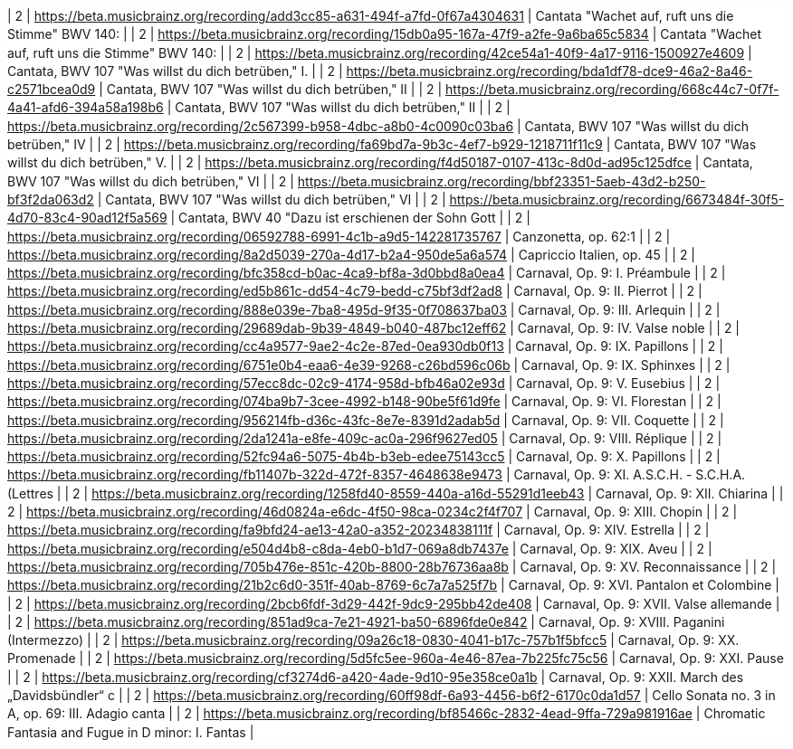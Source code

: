 |   2 | <https://beta.musicbrainz.org/recording/add3cc85-a631-494f-a7fd-0f67a4304631> | Cantata "Wachet auf, ruft uns die Stimme" BWV 140: |
|   2 | <https://beta.musicbrainz.org/recording/15db0a95-167a-47f9-a2fe-9a6ba65c5834> | Cantata "Wachet auf, ruft uns die Stimme" BWV 140: |
|   2 | <https://beta.musicbrainz.org/recording/42ce54a1-40f9-4a17-9116-1500927e4609> | Cantata, BWV 107 "Was willst du dich betrüben," I. |
|   2 | <https://beta.musicbrainz.org/recording/bda1df78-dce9-46a2-8a46-c2571bcea0d9> | Cantata, BWV 107 "Was willst du dich betrüben," II |
|   2 | <https://beta.musicbrainz.org/recording/668c44c7-0f7f-4a41-afd6-394a58a198b6> | Cantata, BWV 107 "Was willst du dich betrüben," II |
|   2 | <https://beta.musicbrainz.org/recording/2c567399-b958-4dbc-a8b0-4c0090c03ba6> | Cantata, BWV 107 "Was willst du dich betrüben," IV |
|   2 | <https://beta.musicbrainz.org/recording/fa69bd7a-9b3c-4ef7-b929-1218711f11c9> | Cantata, BWV 107 "Was willst du dich betrüben," V. |
|   2 | <https://beta.musicbrainz.org/recording/f4d50187-0107-413c-8d0d-ad95c125dfce> | Cantata, BWV 107 "Was willst du dich betrüben," VI |
|   2 | <https://beta.musicbrainz.org/recording/bbf23351-5aeb-43d2-b250-bf3f2da063d2> | Cantata, BWV 107 "Was willst du dich betrüben," VI |
|   2 | <https://beta.musicbrainz.org/recording/6673484f-30f5-4d70-83c4-90ad12f5a569> | Cantata, BWV 40 "Dazu ist erschienen der Sohn Gott |
|   2 | <https://beta.musicbrainz.org/recording/06592788-6991-4c1b-a9d5-142281735767> | Canzonetta, op. 62:1                               |
|   2 | <https://beta.musicbrainz.org/recording/8a2d5039-270a-4d17-b2a4-950de5a6a574> | Capriccio Italien, op. 45                          |
|   2 | <https://beta.musicbrainz.org/recording/bfc358cd-b0ac-4ca9-bf8a-3d0bbd8a0ea4> | Carnaval, Op. 9: I. Préambule                      |
|   2 | <https://beta.musicbrainz.org/recording/ed5b861c-dd54-4c79-bedd-c75bf3df2ad8> | Carnaval, Op. 9: II. Pierrot                       |
|   2 | <https://beta.musicbrainz.org/recording/888e039e-7ba8-495d-9f35-0f708637ba03> | Carnaval, Op. 9: III. Arlequin                     |
|   2 | <https://beta.musicbrainz.org/recording/29689dab-9b39-4849-b040-487bc12eff62> | Carnaval, Op. 9: IV. Valse noble                   |
|   2 | <https://beta.musicbrainz.org/recording/cc4a9577-9ae2-4c2e-87ed-0ea930db0f13> | Carnaval, Op. 9: IX. Papillons                     |
|   2 | <https://beta.musicbrainz.org/recording/6751e0b4-eaa6-4e39-9268-c26bd596c06b> | Carnaval, Op. 9: IX. Sphinxes                      |
|   2 | <https://beta.musicbrainz.org/recording/57ecc8dc-02c9-4174-958d-bfb46a02e93d> | Carnaval, Op. 9: V. Eusebius                       |
|   2 | <https://beta.musicbrainz.org/recording/074ba9b7-3cee-4992-b148-90be5f61d9fe> | Carnaval, Op. 9: VI. Florestan                     |
|   2 | <https://beta.musicbrainz.org/recording/956214fb-d36c-43fc-8e7e-8391d2adab5d> | Carnaval, Op. 9: VII. Coquette                     |
|   2 | <https://beta.musicbrainz.org/recording/2da1241a-e8fe-409c-ac0a-296f9627ed05> | Carnaval, Op. 9: VIII. Réplique                    |
|   2 | <https://beta.musicbrainz.org/recording/52fc94a6-5075-4b4b-b3eb-edee75143cc5> | Carnaval, Op. 9: X. Papillons                      |
|   2 | <https://beta.musicbrainz.org/recording/fb11407b-322d-472f-8357-4648638e9473> | Carnaval, Op. 9: XI. A.S.C.H. - S.C.H.A. (Lettres  |
|   2 | <https://beta.musicbrainz.org/recording/1258fd40-8559-440a-a16d-55291d1eeb43> | Carnaval, Op. 9: XII. Chiarina                     |
|   2 | <https://beta.musicbrainz.org/recording/46d0824a-e6dc-4f50-98ca-0234c2f4f707> | Carnaval, Op. 9: XIII. Chopin                      |
|   2 | <https://beta.musicbrainz.org/recording/fa9bfd24-ae13-42a0-a352-20234838111f> | Carnaval, Op. 9: XIV. Estrella                     |
|   2 | <https://beta.musicbrainz.org/recording/e504d4b8-c8da-4eb0-b1d7-069a8db7437e> | Carnaval, Op. 9: XIX. Aveu                         |
|   2 | <https://beta.musicbrainz.org/recording/705b476e-851c-420b-8800-28b76736aa8b> | Carnaval, Op. 9: XV. Reconnaissance                |
|   2 | <https://beta.musicbrainz.org/recording/21b2c6d0-351f-40ab-8769-6c7a7a525f7b> | Carnaval, Op. 9: XVI. Pantalon et Colombine        |
|   2 | <https://beta.musicbrainz.org/recording/2bcb6fdf-3d29-442f-9dc9-295bb42de408> | Carnaval, Op. 9: XVII. Valse allemande             |
|   2 | <https://beta.musicbrainz.org/recording/851ad9ca-7e21-4921-ba50-6896fde0e842> | Carnaval, Op. 9: XVIII. Paganini (Intermezzo)      |
|   2 | <https://beta.musicbrainz.org/recording/09a26c18-0830-4041-b17c-757b1f5bfcc5> | Carnaval, Op. 9: XX. Promenade                     |
|   2 | <https://beta.musicbrainz.org/recording/5d5fc5ee-960a-4e46-87ea-7b225fc75c56> | Carnaval, Op. 9: XXI. Pause                        |
|   2 | <https://beta.musicbrainz.org/recording/cf3274d6-a420-4ade-9d10-95e358ce0a1b> | Carnaval, Op. 9: XXII. March des „Davidsbündler“ c |
|   2 | <https://beta.musicbrainz.org/recording/60ff98df-6a93-4456-b6f2-6170c0da1d57> | Cello Sonata no. 3 in A, op. 69: III. Adagio canta |
|   2 | <https://beta.musicbrainz.org/recording/bf85466c-2832-4ead-9ffa-729a981916ae> | Chromatic Fantasia and Fugue in D minor: I. Fantas |